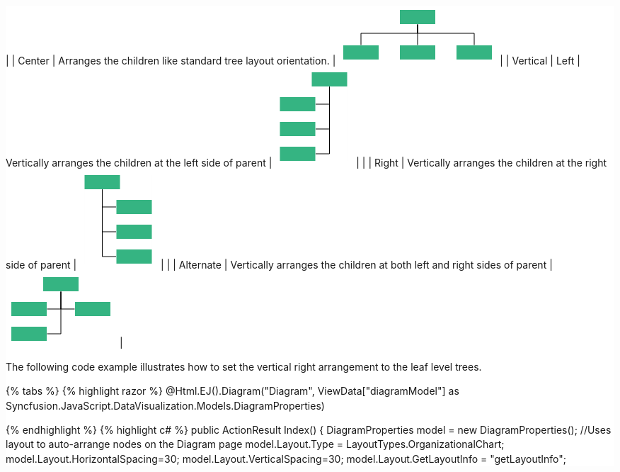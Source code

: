 | | Center | Arranges the children like standard tree layout orientation. | ![](Automatic-Layout_images/Automatic-Layout_img6.png) |
| Vertical | Left | Vertically arranges the children at the left side of parent | ![](Automatic-Layout_images/Automatic-Layout_img7.png) |
| | Right | Vertically arranges the children at the right side of parent | ![](Automatic-Layout_images/Automatic-Layout_img8.png) |
| | Alternate | Vertically arranges the children at both left and right sides of parent | ![](Automatic-Layout_images/Automatic-Layout_img9.png) |

The following code example illustrates how to set the vertical right arrangement to the leaf level trees.

{% tabs %}
{% highlight razor %}
@Html.EJ().Diagram("Diagram", ViewData["diagramModel"] as Syncfusion.JavaScript.DataVisualization.Models.DiagramProperties)

<script type="text/javascript">
    var chartOrientations = ej.datavisualization.Diagram.ChartOrientations;
    var chartTypes = ej.datavisualization.Diagram.ChartTypes;

    //Creates the node template
    function nodeTemplate(diagram, node) {
        node.labels[0].text = node.Role;
    }

    function getLayoutInfo(diagram, node, options) {
        if (!options.hasSubTree) {
            options.type = chartTypes.Right;
            options.orientation = chartOrientations.Vertical;
        }
    }
</script>
{% endhighlight %}
{% highlight c# %}
public ActionResult Index()
{
    DiagramProperties model = new DiagramProperties();
    //Uses layout to auto-arrange nodes on the Diagram page
    model.Layout.Type = LayoutTypes.OrganizationalChart;
    model.Layout.HorizontalSpacing=30;
    model.Layout.VerticalSpacing=30;
    model.Layout.GetLayoutInfo = "getLayoutInfo";
    